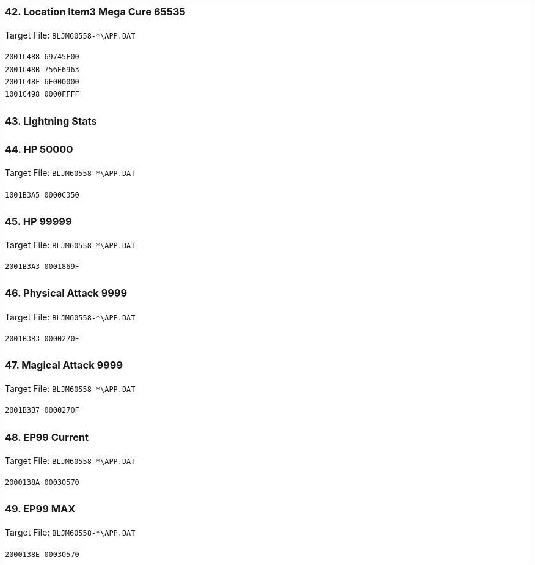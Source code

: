 ### 42. Location Item3 Mega Cure 65535

Target File: `BLJM60558-*\APP.DAT`

```
2001C488 69745F00
2001C48B 756E6963
2001C48F 6F000000
1001C498 0000FFFF
```

### 43. Lightning Stats
### 44. HP 50000

Target File: `BLJM60558-*\APP.DAT`

```
1001B3A5 0000C350
```

### 45. HP 99999

Target File: `BLJM60558-*\APP.DAT`

```
2001B3A3 0001869F
```

### 46. Physical Attack 9999

Target File: `BLJM60558-*\APP.DAT`

```
2001B3B3 0000270F
```

### 47. Magical Attack 9999

Target File: `BLJM60558-*\APP.DAT`

```
2001B3B7 0000270F
```

### 48. EP99 Current

Target File: `BLJM60558-*\APP.DAT`

```
2000138A 00030570
```

### 49. EP99 MAX

Target File: `BLJM60558-*\APP.DAT`

```
2000138E 00030570
```
